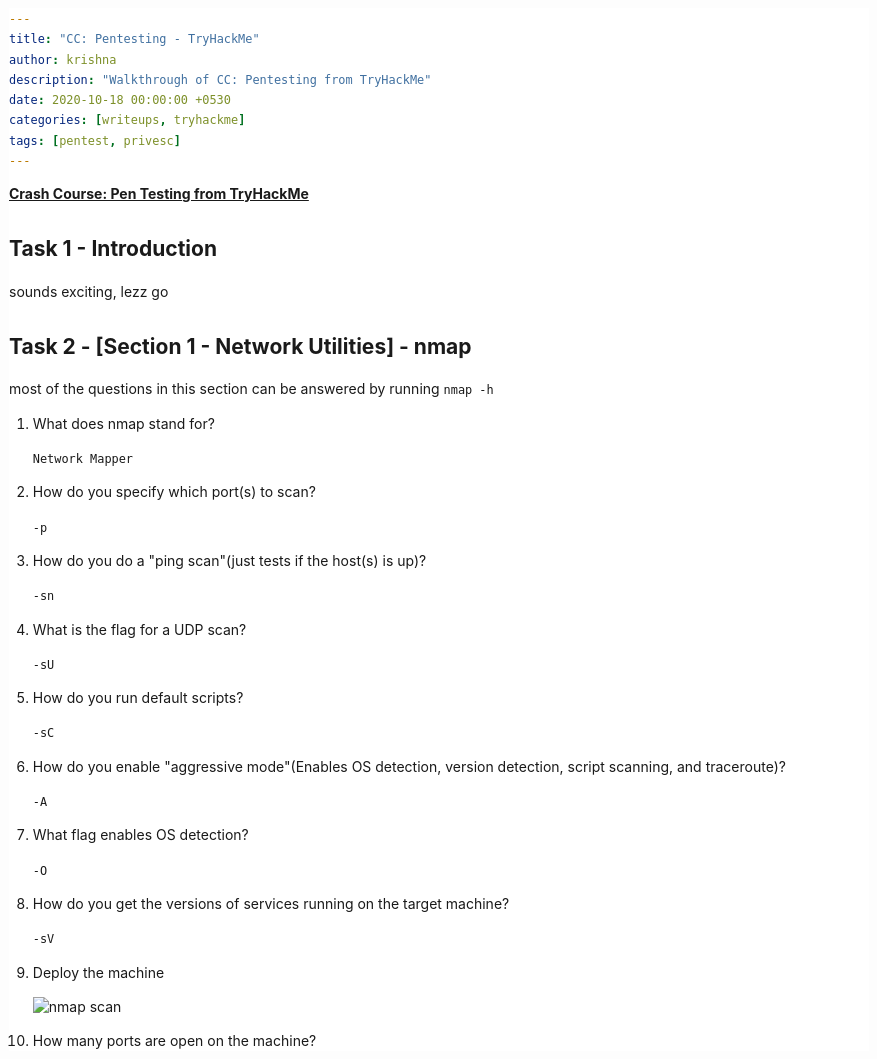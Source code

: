 ```yaml
---
title: "CC: Pentesting - TryHackMe"
author: krishna
description: "Walkthrough of CC: Pentesting from TryHackMe"
date: 2020-10-18 00:00:00 +0530
categories: [writeups, tryhackme]
tags: [pentest, privesc]
---
```


**[Crash Course: Pen Testing from TryHackMe](https://tryhackme.com/room/ccpentesting)**

## Task 1 - Introduction

sounds exciting, lezz go

## Task 2 - [Section 1 - Network Utilities] - nmap

most of the questions in this section can be answered by running `nmap -h`

1. What does nmap stand for?

	`Network Mapper`

2. How do you specify which port(s) to scan?

	`-p`

3. How do you do a "ping scan"(just tests if the host(s) is up)?

	`-sn`

4. What is the flag for a UDP scan?

	`-sU`

5. How do you run default scripts?

	`-sC`

6. How do you enable "aggressive mode"(Enables OS detection, version detection, script scanning, and traceroute)?

	`-A`

7. What flag enables OS detection?

	`-O`

8. How do you get the versions of services running on the target machine?

	`-sV`

9. Deploy the machine

	![nmap scan](../../assets/img/tryhackme/ccpentesting/ccpentest1.png)

10. How many ports are open on the machine?
